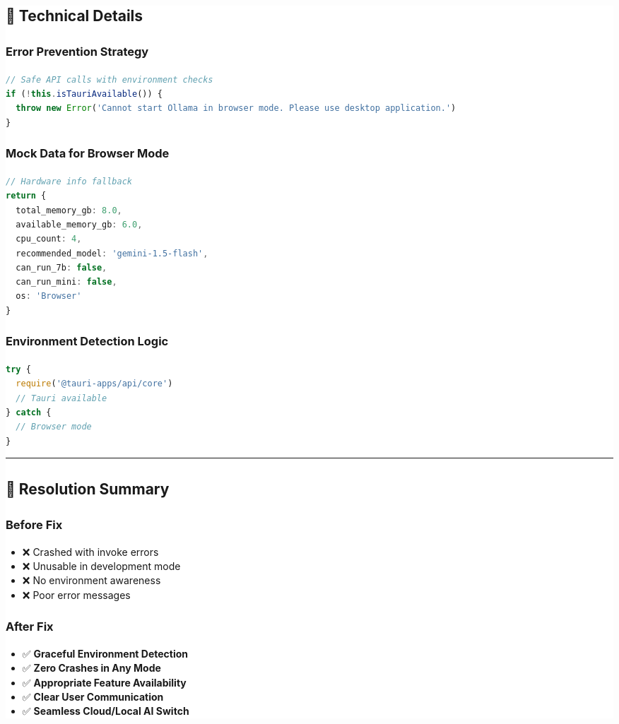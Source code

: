 ## 🔧 **Technical Details**

### **Error Prevention Strategy**
```typescript
// Safe API calls with environment checks
if (!this.isTauriAvailable()) {
  throw new Error('Cannot start Ollama in browser mode. Please use desktop application.')
}
```

### **Mock Data for Browser Mode**
```typescript
// Hardware info fallback
return {
  total_memory_gb: 8.0,
  available_memory_gb: 6.0,
  cpu_count: 4,
  recommended_model: 'gemini-1.5-flash',
  can_run_7b: false,
  can_run_mini: false,
  os: 'Browser'
}
```

### **Environment Detection Logic**
```typescript
try {
  require('@tauri-apps/api/core')
  // Tauri available
} catch {
  // Browser mode
}
```

---

## 🎉 **Resolution Summary**

### **Before Fix**
- ❌ Crashed with invoke errors
- ❌ Unusable in development mode
- ❌ No environment awareness
- ❌ Poor error messages

### **After Fix**
- ✅ **Graceful Environment Detection**
- ✅ **Zero Crashes in Any Mode**
- ✅ **Appropriate Feature Availability**
- ✅ **Clear User Communication**
- ✅ **Seamless Cloud/Local AI Switch**
